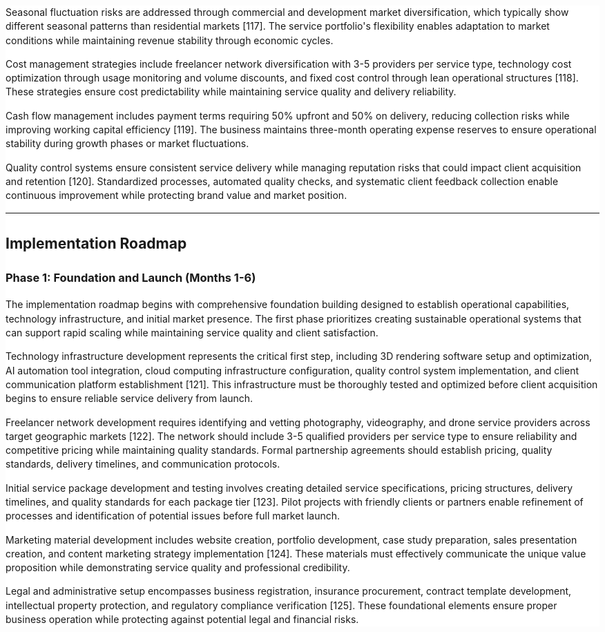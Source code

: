 Seasonal fluctuation risks are addressed through commercial and development market diversification, which typically show different seasonal patterns than residential markets [117]. The service portfolio's flexibility enables adaptation to market conditions while maintaining revenue stability through economic cycles.

Cost management strategies include freelancer network diversification with 3-5 providers per service type, technology cost optimization through usage monitoring and volume discounts, and fixed cost control through lean operational structures [118]. These strategies ensure cost predictability while maintaining service quality and delivery reliability.

Cash flow management includes payment terms requiring 50% upfront and 50% on delivery, reducing collection risks while improving working capital efficiency [119]. The business maintains three-month operating expense reserves to ensure operational stability during growth phases or market fluctuations.

Quality control systems ensure consistent service delivery while managing reputation risks that could impact client acquisition and retention [120]. Standardized processes, automated quality checks, and systematic client feedback collection enable continuous improvement while protecting brand value and market position.

---

## Implementation Roadmap

### Phase 1: Foundation and Launch (Months 1-6)

The implementation roadmap begins with comprehensive foundation building designed to establish operational capabilities, technology infrastructure, and initial market presence. The first phase prioritizes creating sustainable operational systems that can support rapid scaling while maintaining service quality and client satisfaction.

Technology infrastructure development represents the critical first step, including 3D rendering software setup and optimization, AI automation tool integration, cloud computing infrastructure configuration, quality control system implementation, and client communication platform establishment [121]. This infrastructure must be thoroughly tested and optimized before client acquisition begins to ensure reliable service delivery from launch.

Freelancer network development requires identifying and vetting photography, videography, and drone service providers across target geographic markets [122]. The network should include 3-5 qualified providers per service type to ensure reliability and competitive pricing while maintaining quality standards. Formal partnership agreements should establish pricing, quality standards, delivery timelines, and communication protocols.

Initial service package development and testing involves creating detailed service specifications, pricing structures, delivery timelines, and quality standards for each package tier [123]. Pilot projects with friendly clients or partners enable refinement of processes and identification of potential issues before full market launch.

Marketing material development includes website creation, portfolio development, case study preparation, sales presentation creation, and content marketing strategy implementation [124]. These materials must effectively communicate the unique value proposition while demonstrating service quality and professional credibility.

Legal and administrative setup encompasses business registration, insurance procurement, contract template development, intellectual property protection, and regulatory compliance verification [125]. These foundational elements ensure proper business operation while protecting against potential legal and financial risks.
